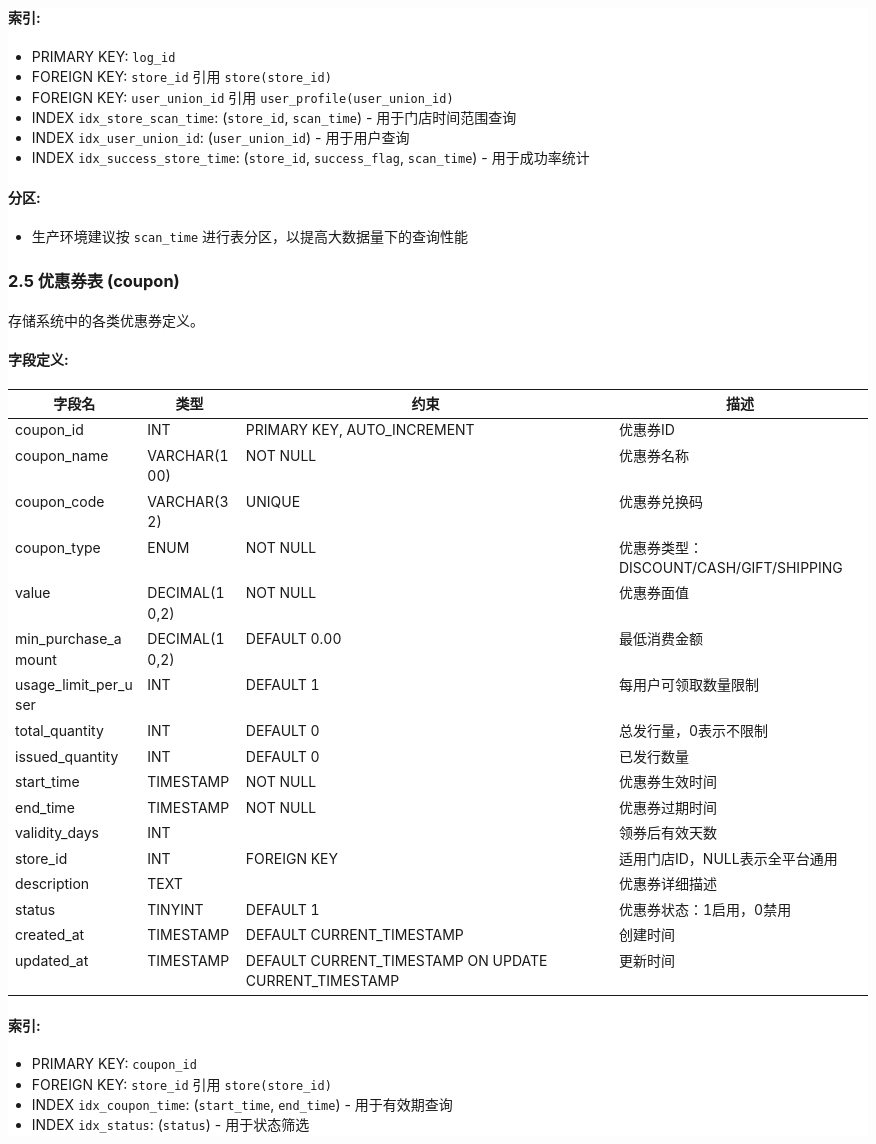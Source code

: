 #### 索引:
- PRIMARY KEY: `log_id`
- FOREIGN KEY: `store_id` 引用 `store(store_id)`
- FOREIGN KEY: `user_union_id` 引用 `user_profile(user_union_id)`
- INDEX `idx_store_scan_time`: (`store_id`, `scan_time`) - 用于门店时间范围查询
- INDEX `idx_user_union_id`: (`user_union_id`) - 用于用户查询
- INDEX `idx_success_store_time`: (`store_id`, `success_flag`, `scan_time`) - 用于成功率统计

#### 分区:
- 生产环境建议按 `scan_time` 进行表分区，以提高大数据量下的查询性能

### 2.5 优惠券表 (coupon)

存储系统中的各类优惠券定义。

#### 字段定义:

| 字段名 | 类型 | 约束 | 描述 |
|--------|------|------|------|
| coupon_id | INT | PRIMARY KEY, AUTO_INCREMENT | 优惠券ID |
| coupon_name | VARCHAR(100) | NOT NULL | 优惠券名称 |
| coupon_code | VARCHAR(32) | UNIQUE | 优惠券兑换码 |
| coupon_type | ENUM | NOT NULL | 优惠券类型：DISCOUNT/CASH/GIFT/SHIPPING |
| value | DECIMAL(10,2) | NOT NULL | 优惠券面值 |
| min_purchase_amount | DECIMAL(10,2) | DEFAULT 0.00 | 最低消费金额 |
| usage_limit_per_user | INT | DEFAULT 1 | 每用户可领取数量限制 |
| total_quantity | INT | DEFAULT 0 | 总发行量，0表示不限制 |
| issued_quantity | INT | DEFAULT 0 | 已发行数量 |
| start_time | TIMESTAMP | NOT NULL | 优惠券生效时间 |
| end_time | TIMESTAMP | NOT NULL | 优惠券过期时间 |
| validity_days | INT | | 领券后有效天数 |
| store_id | INT | FOREIGN KEY | 适用门店ID，NULL表示全平台通用 |
| description | TEXT | | 优惠券详细描述 |
| status | TINYINT | DEFAULT 1 | 优惠券状态：1启用，0禁用 |
| created_at | TIMESTAMP | DEFAULT CURRENT_TIMESTAMP | 创建时间 |
| updated_at | TIMESTAMP | DEFAULT CURRENT_TIMESTAMP ON UPDATE CURRENT_TIMESTAMP | 更新时间 |

#### 索引:
- PRIMARY KEY: `coupon_id`
- FOREIGN KEY: `store_id` 引用 `store(store_id)`
- INDEX `idx_coupon_time`: (`start_time`, `end_time`) - 用于有效期查询
- INDEX `idx_status`: (`status`) - 用于状态筛选
